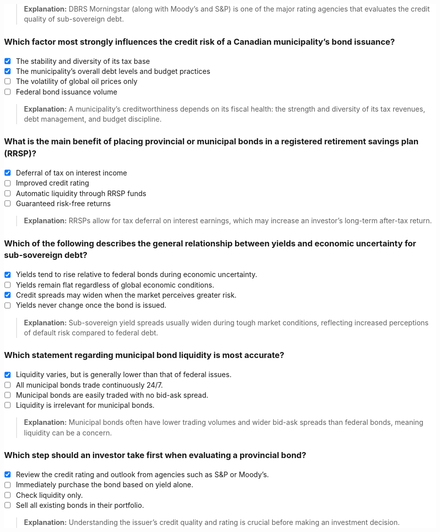 > **Explanation:** DBRS Morningstar (along with Moody’s and S&P) is one of the major rating agencies that evaluates the credit quality of sub-sovereign debt.

### Which factor most strongly influences the credit risk of a Canadian municipality’s bond issuance?
- [x] The stability and diversity of its tax base
- [x] The municipality’s overall debt levels and budget practices
- [ ] The volatility of global oil prices only
- [ ] Federal bond issuance volume

> **Explanation:** A municipality’s creditworthiness depends on its fiscal health: the strength and diversity of its tax revenues, debt management, and budget discipline.

### What is the main benefit of placing provincial or municipal bonds in a registered retirement savings plan (RRSP)?
- [x] Deferral of tax on interest income
- [ ] Improved credit rating
- [ ] Automatic liquidity through RRSP funds
- [ ] Guaranteed risk-free returns

> **Explanation:** RRSPs allow for tax deferral on interest earnings, which may increase an investor’s long-term after-tax return.

### Which of the following describes the general relationship between yields and economic uncertainty for sub-sovereign debt?
- [x] Yields tend to rise relative to federal bonds during economic uncertainty.
- [ ] Yields remain flat regardless of global economic conditions.
- [x] Credit spreads may widen when the market perceives greater risk.
- [ ] Yields never change once the bond is issued.

> **Explanation:** Sub-sovereign yield spreads usually widen during tough market conditions, reflecting increased perceptions of default risk compared to federal debt.

### Which statement regarding municipal bond liquidity is most accurate?
- [x] Liquidity varies, but is generally lower than that of federal issues.
- [ ] All municipal bonds trade continuously 24/7.
- [ ] Municipal bonds are easily traded with no bid-ask spread.
- [ ] Liquidity is irrelevant for municipal bonds.

> **Explanation:** Municipal bonds often have lower trading volumes and wider bid-ask spreads than federal bonds, meaning liquidity can be a concern.

### Which step should an investor take first when evaluating a provincial bond?
- [x] Review the credit rating and outlook from agencies such as S&P or Moody’s.
- [ ] Immediately purchase the bond based on yield alone.
- [ ] Check liquidity only.
- [ ] Sell all existing bonds in their portfolio.

> **Explanation:** Understanding the issuer’s credit quality and rating is crucial before making an investment decision.
